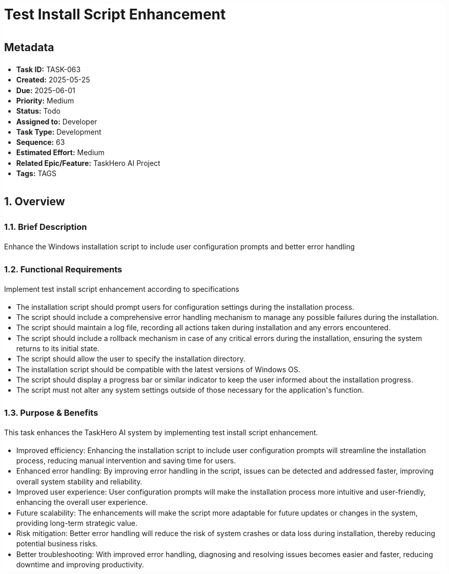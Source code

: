 

# Test Install Script Enhancement

## Metadata
- **Task ID:** TASK-063
- **Created:** 2025-05-25
- **Due:** 2025-06-01
- **Priority:** Medium
- **Status:** Todo
- **Assigned to:** Developer
- **Task Type:** Development
- **Sequence:** 63
- **Estimated Effort:** Medium
- **Related Epic/Feature:** TaskHero AI Project
- **Tags:** TAGS

## 1. Overview
### 1.1. Brief Description
Enhance the Windows installation script to include user configuration prompts and better error handling

### 1.2. Functional Requirements
Implement test install script enhancement according to specifications
- The installation script should prompt users for configuration settings during the installation process.
- The script should include a comprehensive error handling mechanism to manage any possible failures during the installation.
- The script should maintain a log file, recording all actions taken during installation and any errors encountered.
- The script should include a rollback mechanism in case of any critical errors during the installation, ensuring the system returns to its initial state.
- The script should allow the user to specify the installation directory.
- The installation script should be compatible with the latest versions of Windows OS.
- The script should display a progress bar or similar indicator to keep the user informed about the installation progress.
- The script must not alter any system settings outside of those necessary for the application's function.

### 1.3. Purpose & Benefits
This task enhances the TaskHero AI system by implementing test install script enhancement.
- Improved efficiency: Enhancing the installation script to include user configuration prompts will streamline the installation process, reducing manual intervention and saving time for users.
- Enhanced error handling: By improving error handling in the script, issues can be detected and addressed faster, improving overall system stability and reliability.
- Improved user experience: User configuration prompts will make the installation process more intuitive and user-friendly, enhancing the overall user experience.
- Future scalability: The enhancements will make the script more adaptable for future updates or changes in the system, providing long-term strategic value.
- Risk mitigation: Better error handling will reduce the risk of system crashes or data loss during installation, thereby reducing potential business risks.
- Better troubleshooting: With improved error handling, diagnosing and resolving issues becomes easier and faster, reducing downtime and improving productivity.
